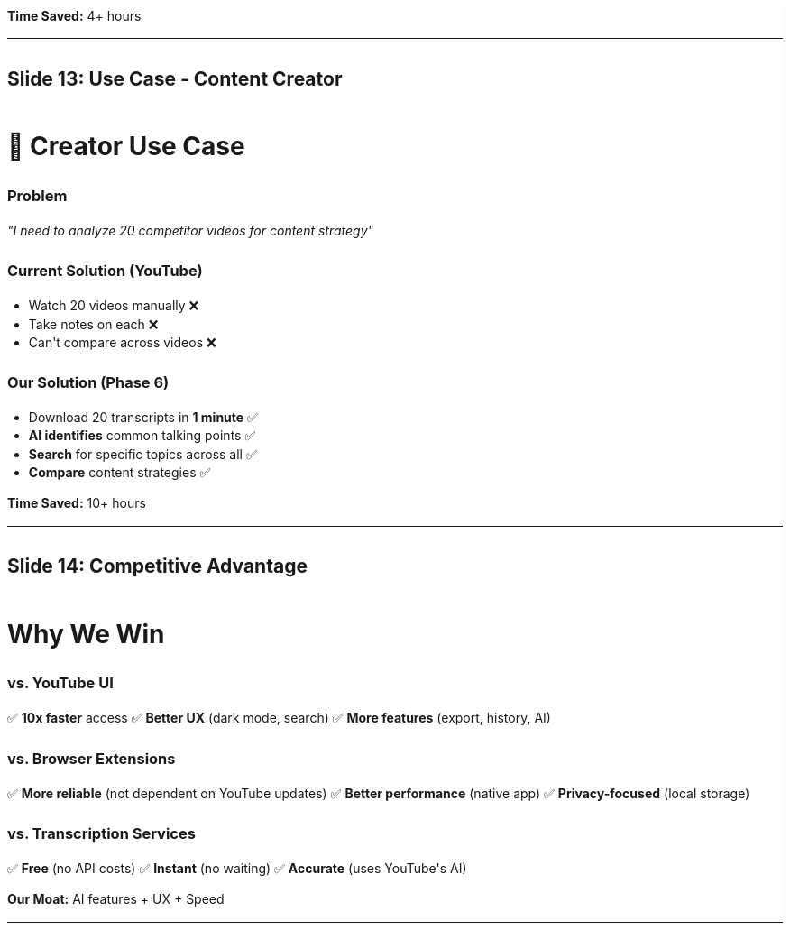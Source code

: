 **Time Saved:** 4+ hours

---

## Slide 13: Use Case - Content Creator

# 🎨 Creator Use Case

### Problem
*"I need to analyze 20 competitor videos for content strategy"*

### Current Solution (YouTube)
- Watch 20 videos manually ❌
- Take notes on each ❌
- Can't compare across videos ❌

### Our Solution (Phase 6)
- Download 20 transcripts in **1 minute** ✅
- **AI identifies** common talking points ✅
- **Search** for specific topics across all ✅
- **Compare** content strategies ✅

**Time Saved:** 10+ hours

---

## Slide 14: Competitive Advantage

# Why We Win

### vs. YouTube UI
✅ **10x faster** access
✅ **Better UX** (dark mode, search)
✅ **More features** (export, history, AI)

### vs. Browser Extensions
✅ **More reliable** (not dependent on YouTube updates)
✅ **Better performance** (native app)
✅ **Privacy-focused** (local storage)

### vs. Transcription Services
✅ **Free** (no API costs)
✅ **Instant** (no waiting)
✅ **Accurate** (uses YouTube's AI)

**Our Moat:** AI features + UX + Speed

---
